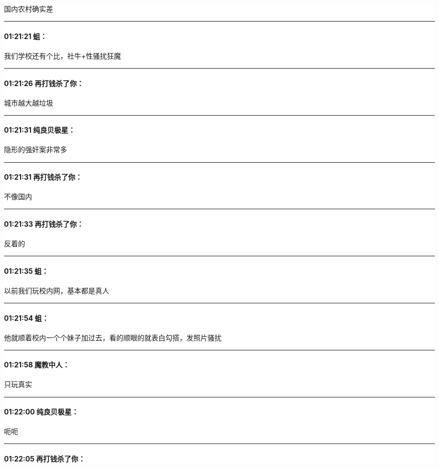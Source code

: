 国内农村确实差

*****

#### 01:21:21  蛆：

我们学校还有个比，社牛+性骚扰狂魔

*****

#### 01:21:26  再打钱杀了你：

城市越大越垃圾

*****

#### 01:21:31  纯良贝极星：

隐形的强奸案非常多

*****

#### 01:21:31  再打钱杀了你：

不像国内

*****

#### 01:21:33  再打钱杀了你：

反着的

*****

#### 01:21:35  蛆：

以前我们玩校内网，基本都是真人

*****

#### 01:21:54  蛆：

他就顺着校内一个个妹子加过去，看的顺眼的就表白勾搭，发照片骚扰

*****

#### 01:21:58  魔教中人：

只玩真实

*****

#### 01:22:00  纯良贝极星：

呃呃

*****

#### 01:22:05  再打钱杀了你：
